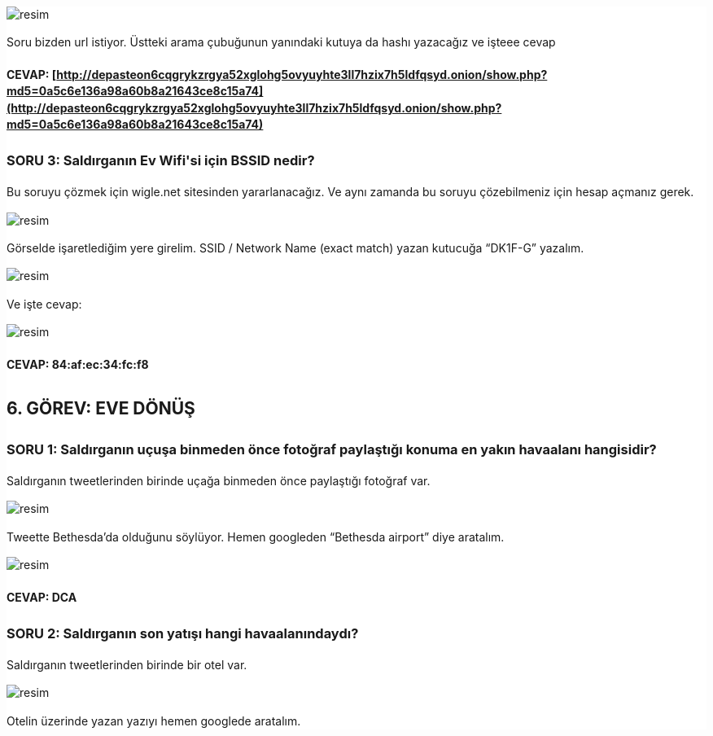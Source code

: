 ![resim](https://sibermetin.com/uploads/images/202209/image_750x_6335a2069f887.jpg)

Soru bizden url istiyor.  Üstteki arama çubuğunun yanındaki kutuya da hashı yazacağız ve işteee cevap

#### CEVAP: [http://depasteon6cqgrykzrgya52xglohg5ovyuyhte3ll7hzix7h5ldfqsyd.onion/show.php?md5=0a5c6e136a98a60b8a21643ce8c15a74](http://depasteon6cqgrykzrgya52xglohg5ovyuyhte3ll7hzix7h5ldfqsyd.onion/show.php?md5=0a5c6e136a98a60b8a21643ce8c15a74)

### SORU 3: Saldırganın Ev Wifi'si için BSSID nedir?

Bu soruyu çözmek için wigle.net sitesinden yararlanacağız. Ve aynı zamanda bu soruyu çözebilmeniz için  hesap açmanız gerek.

![resim](https://sibermetin.com/uploads/images/202209/image_750x_6335a2c88986c.jpg)

Görselde işaretlediğim yere girelim. SSID / Network Name (exact match) yazan kutucuğa “DK1F-G” yazalım.

![resim](https://sibermetin.com/uploads/images/202209/image_750x_6335a2f25a656.jpg)

Ve işte cevap:

![resim](https://sibermetin.com/uploads/images/202209/image_750x_6335a31766228.jpg)

#### CEVAP: 84:af:ec:34:fc:f8

## 6. GÖREV: EVE DÖNÜŞ

### SORU 1: Saldırganın uçuşa binmeden önce fotoğraf paylaştığı konuma en yakın havaalanı hangisidir?

Saldırganın tweetlerinden birinde uçağa binmeden önce paylaştığı fotoğraf var.

![resim](https://sibermetin.com/uploads/images/202209/image_750x_6335a441a62df.jpg)

Tweette Bethesda’da olduğunu söylüyor. Hemen googleden “Bethesda airport” diye aratalım.

![resim](https://sibermetin.com/uploads/images/202209/image_750x_6335a46bd6754.jpg)

#### CEVAP: DCA

### SORU 2: Saldırganın son yatışı hangi havaalanındaydı?

Saldırganın tweetlerinden birinde bir otel var.

![resim](https://sibermetin.com/uploads/images/202209/image_750x_6335a51d20fe4.jpg)

Otelin üzerinde yazan yazıyı hemen googlede aratalım.  
